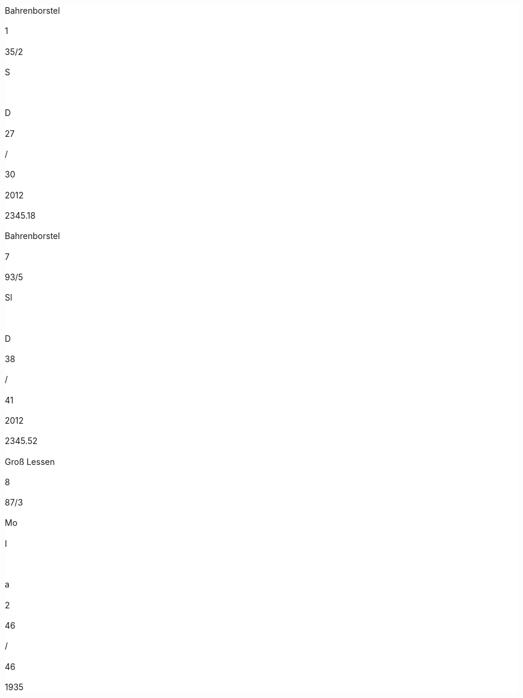Bahrenborstel

1

35/2

S

 

D

27

/

30

2012

2345.18

Bahrenborstel

7

93/5

Sl

 

D

38

/

41

2012

2345.52

Groß Lessen

8

87/3

Mo

I

 

a

2

46

/

46

1935
